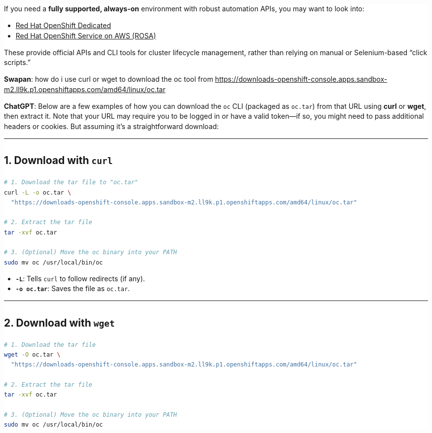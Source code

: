 If you need a **fully supported, always-on** environment with robust automation APIs, you may want to look into:
- [Red Hat OpenShift Dedicated](https://www.redhat.com/en/technologies/cloud-computing/openshift/openshift-dedicated)  
- [Red Hat OpenShift Service on AWS (ROSA)](https://www.redhat.com/en/technologies/cloud-computing/openshift/rosa)  

These provide official APIs and CLI tools for cluster lifecycle management, rather than relying on manual or Selenium-based “click scripts.”

**Swapan**: how do i use curl or wget to download the oc tool from https://downloads-openshift-console.apps.sandbox-m2.ll9k.p1.openshiftapps.com/amd64/linux/oc.tar

**ChatGPT**: Below are a few examples of how you can download the `oc` CLI (packaged as `oc.tar`) from that URL using **curl** or **wget**, then extract it. Note that your URL may require you to be logged in or have a valid token—if so, you might need to pass additional headers or cookies. But assuming it’s a straightforward download:

---

## 1. Download with `curl`

```bash
# 1. Download the tar file to "oc.tar"
curl -L -o oc.tar \
  "https://downloads-openshift-console.apps.sandbox-m2.ll9k.p1.openshiftapps.com/amd64/linux/oc.tar"

# 2. Extract the tar file
tar -xvf oc.tar

# 3. (Optional) Move the oc binary into your PATH
sudo mv oc /usr/local/bin/oc
```

- **`-L`**: Tells `curl` to follow redirects (if any).  
- **`-o oc.tar`**: Saves the file as `oc.tar`.  

---

## 2. Download with `wget`

```bash
# 1. Download the tar file
wget -O oc.tar \
  "https://downloads-openshift-console.apps.sandbox-m2.ll9k.p1.openshiftapps.com/amd64/linux/oc.tar"

# 2. Extract the tar file
tar -xvf oc.tar

# 3. (Optional) Move the oc binary into your PATH
sudo mv oc /usr/local/bin/oc
```
